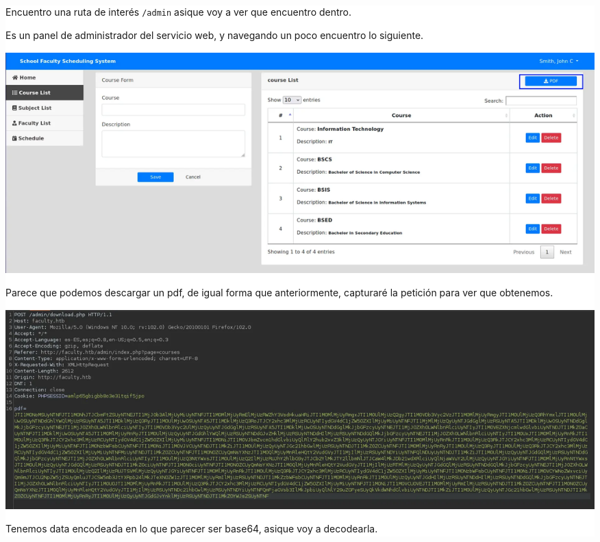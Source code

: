 Encuentro una ruta de interés `/admin` asique voy a ver que encuentro dentro.

Es un panel de administrador del servicio web, y navegando un poco encuentro lo siguiente.

![](/assets/images/HTB/Faculty-HackTheBox/web3.webp)

Parece que podemos descargar un pdf, de igual forma que anteriormente, capturaré la petición para ver que obtenemos.

![](/assets/images/HTB/Faculty-HackTheBox/burp3.webp)

Tenemos data encodeada en lo que parecer ser base64, asique voy a decodearla.
